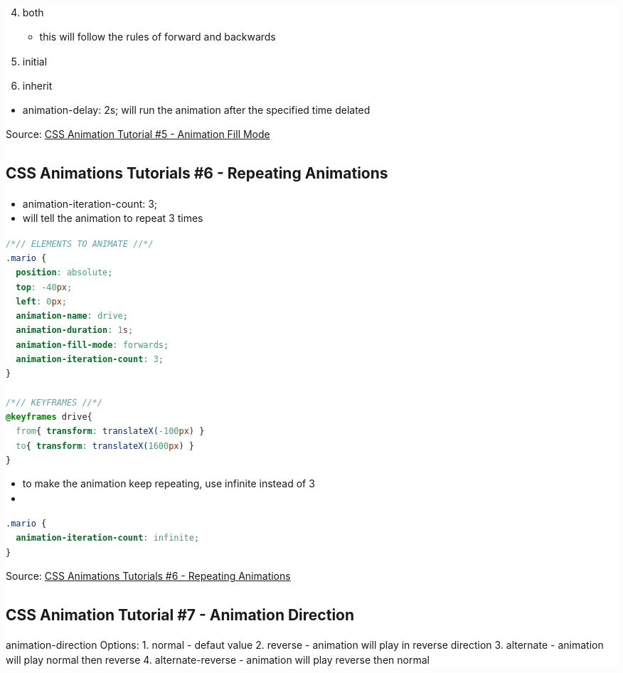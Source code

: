   4. both
     -   this will follow the rules of forward and backwards

  5. initial
  6. inherit

  -   animation-delay: 2s;  will run the animation after the specified time delated

Source: [CSS Animation Tutorial #5 - Animation Fill Mode](https://www.youtube.com/watch?v=irJXZnA3g5U)


## CSS Animations Tutorials #6 - Repeating Animations

  -   animation-iteration-count: 3;
  -   will tell the animation to repeat 3 times

```css
/*// ELEMENTS TO ANIMATE //*/
.mario {
  position: absolute;
  top: -40px;
  left: 0px;
  animation-name: drive;
  animation-duration: 1s;
  animation-fill-mode: forwards;
  animation-iteration-count: 3;
}

/*// KEYFRAMES //*/
@keyframes drive{
  from{ transform: translateX(-100px) }
  to{ transform: translateX(1600px) }
}
```

-   to make the animation keep repeating, use infinite instead of 3
-
```css
.mario {
  animation-iteration-count: infinite;
}
```

Source: [CSS Animations Tutorials #6 - Repeating Animations](https://www.youtube.com/watch?v=DCgcgXF0Fe0)


## CSS Animation Tutorial #7 - Animation Direction

  animation-direction Options:
    1. normal
      -   defaut value
    2. reverse
      -   animation will play in reverse direction
    3. alternate
      -   animation will play normal then reverse
    4. alternate-reverse
      -   animation will play reverse then normal
